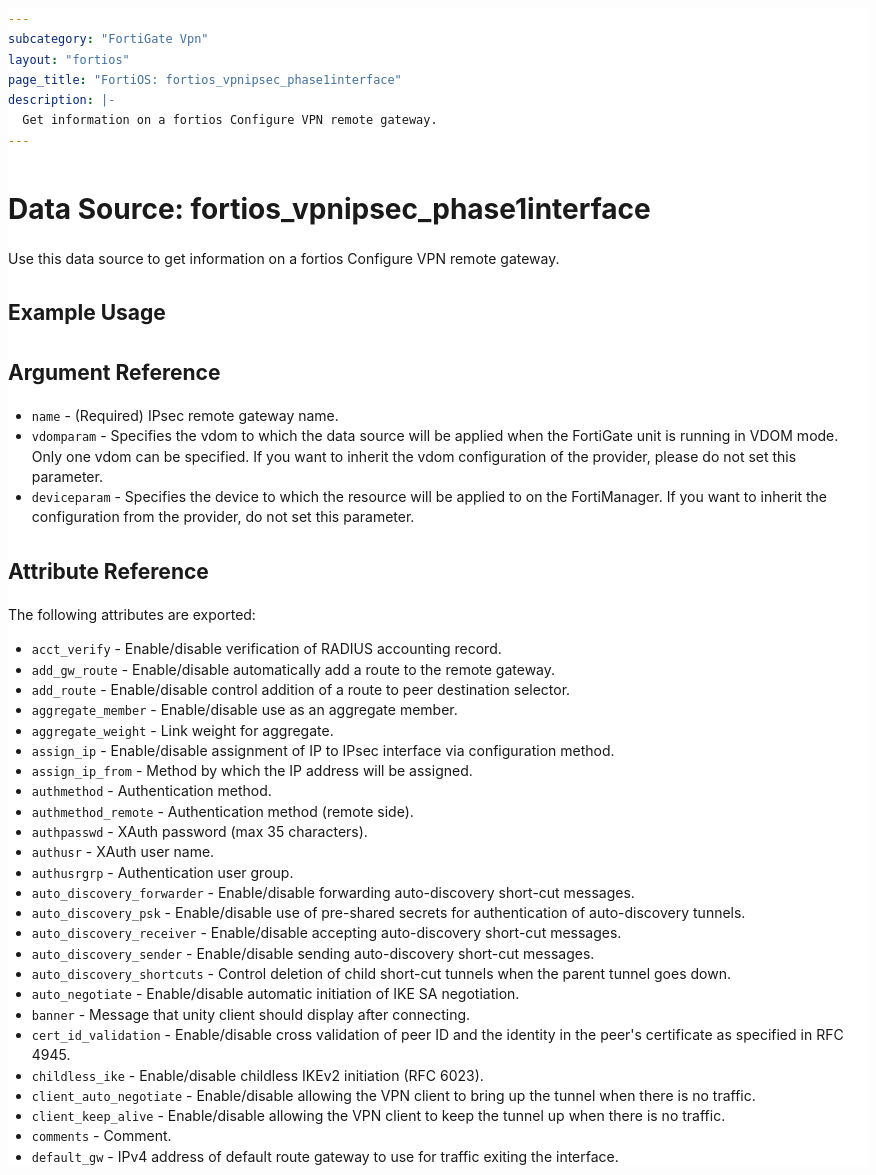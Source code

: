 ```yaml
---
subcategory: "FortiGate Vpn"
layout: "fortios"
page_title: "FortiOS: fortios_vpnipsec_phase1interface"
description: |-
  Get information on a fortios Configure VPN remote gateway.
---
```


# Data Source: fortios_vpnipsec_phase1interface
Use this data source to get information on a fortios Configure VPN remote gateway.


## Example Usage

```hcl

```

## Argument Reference

* `name` - (Required) IPsec remote gateway name.
* `vdomparam` - Specifies the vdom to which the data source will be applied when the FortiGate unit is running in VDOM mode. Only one vdom can be specified. If you want to inherit the vdom configuration of the provider, please do not set this parameter.
* `deviceparam` - Specifies the device to which the resource will be applied to on the FortiManager. If you want to inherit the configuration from the provider, do not set this parameter.

## Attribute Reference

The following attributes are exported:

* `acct_verify` - Enable/disable verification of RADIUS accounting record.
* `add_gw_route` - Enable/disable automatically add a route to the remote gateway.
* `add_route` - Enable/disable control addition of a route to peer destination selector.
* `aggregate_member` - Enable/disable use as an aggregate member.
* `aggregate_weight` - Link weight for aggregate.
* `assign_ip` - Enable/disable assignment of IP to IPsec interface via configuration method.
* `assign_ip_from` - Method by which the IP address will be assigned.
* `authmethod` - Authentication method.
* `authmethod_remote` - Authentication method (remote side).
* `authpasswd` - XAuth password (max 35 characters).
* `authusr` - XAuth user name.
* `authusrgrp` - Authentication user group.
* `auto_discovery_forwarder` - Enable/disable forwarding auto-discovery short-cut messages.
* `auto_discovery_psk` - Enable/disable use of pre-shared secrets for authentication of auto-discovery tunnels.
* `auto_discovery_receiver` - Enable/disable accepting auto-discovery short-cut messages.
* `auto_discovery_sender` - Enable/disable sending auto-discovery short-cut messages.
* `auto_discovery_shortcuts` - Control deletion of child short-cut tunnels when the parent tunnel goes down.
* `auto_negotiate` - Enable/disable automatic initiation of IKE SA negotiation.
* `banner` - Message that unity client should display after connecting.
* `cert_id_validation` - Enable/disable cross validation of peer ID and the identity in the peer's certificate as specified in RFC 4945.
* `childless_ike` - Enable/disable childless IKEv2 initiation (RFC 6023).
* `client_auto_negotiate` - Enable/disable allowing the VPN client to bring up the tunnel when there is no traffic.
* `client_keep_alive` - Enable/disable allowing the VPN client to keep the tunnel up when there is no traffic.
* `comments` - Comment.
* `default_gw` - IPv4 address of default route gateway to use for traffic exiting the interface.